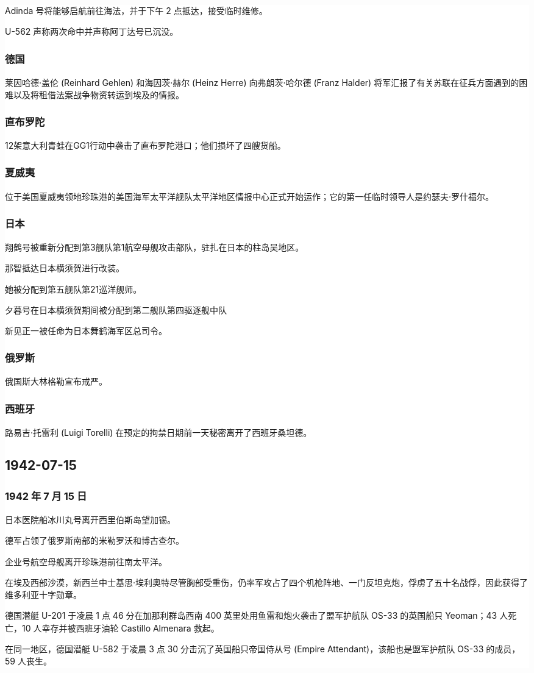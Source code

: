 Adinda 号将能够启航前往海法，并于下午 2 点抵达，接受临时维修。

U-562 声称两次命中并声称阿丁达号已沉没。

### 德国

莱因哈德·盖伦 (Reinhard Gehlen) 和海因茨·赫尔 (Heinz Herre)
向弗朗茨·哈尔德 (Franz Halder)
将军汇报了有关苏联在征兵方面遇到的困难以及将租借法案战争物资转运到埃及的情报。

### 直布罗陀

12架意大利青蛙在GG1行动中袭击了直布罗陀港口；他们损坏了四艘货船。

### 夏威夷

位于美国夏威夷领地珍珠港的美国海军太平洋舰队太平洋地区情报中心正式开始运作；它的第一任临时领导人是约瑟夫·罗什福尔。

### 日本

翔鹤号被重新分配到第3舰队第1航空母舰攻击部队，驻扎在日本的柱岛吴地区。

那智抵达日本横须贺进行改装。

她被分配到第五舰队第21巡洋舰师。

夕暮号在日本横须贺期间被分配到第二舰队第四驱逐舰中队

新见正一被任命为日本舞鹤海军区总司令。

### 俄罗斯

俄国斯大林格勒宣布戒严。

### 西班牙

路易吉·托雷利 (Luigi Torelli)
在预定的拘禁日期前一天秘密离开了西班牙桑坦德。

## 1942-07-15

### 1942 年 7 月 15 日

日本医院船冰川丸号离开西里伯斯岛望加锡。

德军占领了俄罗斯南部的米勒罗沃和博古查尔。

企业号航空母舰离开珍珠港前往南太平洋。

在埃及西部沙漠，新西兰中士基思·埃利奥特尽管胸部受重伤，仍率军攻占了四个机枪阵地、一门反坦克炮，俘虏了五十名战俘，因此获得了维多利亚十字勋章。

德国潜艇 U-201 于凌晨 1 点 46 分在加那利群岛西南 400
英里处用鱼雷和炮火袭击了盟军护航队 OS-33 的英国船只 Yeoman；43
人死亡，10 人幸存并被西班牙油轮 Castillo Almenara 救起。

在同一地区，德国潜艇 U-582 于凌晨 3 点 30 分击沉了英国船只帝国侍从号
(Empire Attendant)，该船也是盟军护航队 OS-33 的成员，59 人丧生。
